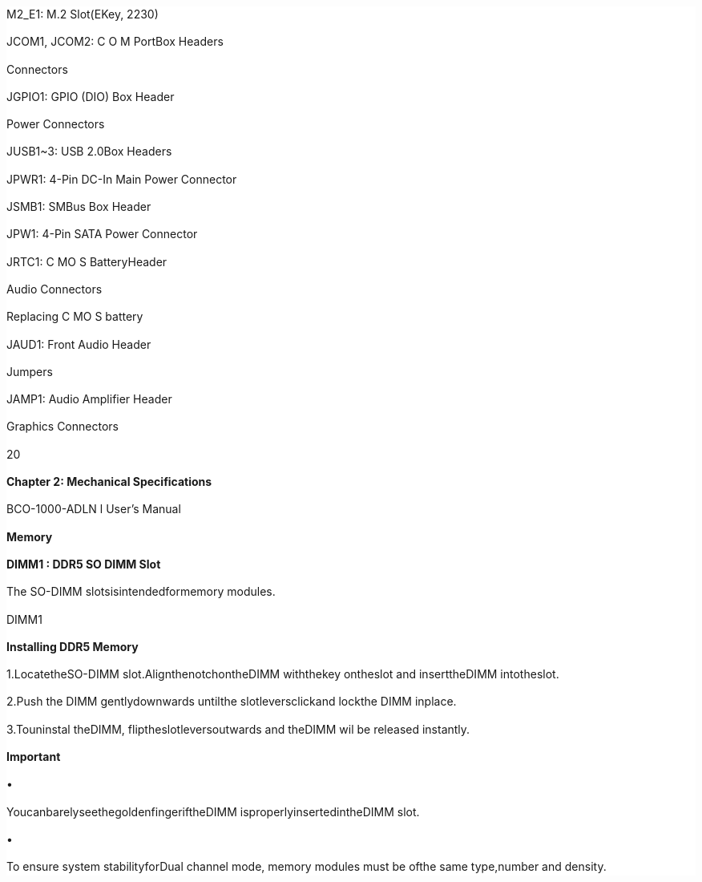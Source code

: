 M2_E1: M.2 Slot\(EKey, 2230\)

JCOM1, JCOM2: C O M PortBox Headers

Connectors

JGPIO1: GPIO \(DIO\) Box Header

Power Connectors

JUSB1~3: USB 2.0Box Headers

JPWR1: 4-Pin DC-In Main Power Connector

JSMB1: SMBus Box Header

JPW1: 4-Pin SATA Power Connector

JRTC1: C MO S BatteryHeader

Audio Connectors

Replacing C MO S battery

JAUD1: Front Audio Header

Jumpers

JAMP1: Audio Amplifier Header

Graphics Connectors

20

**Chapter 2: Mechanical Specifications**

BCO-1000-ADLN l User’s Manual

**Memory**

**DIMM1 : DDR5 SO DIMM Slot**

The SO-DIMM slotsisintendedformemory modules.

DIMM1

**Installing DDR5 Memory**

1.LocatetheSO-DIMM slot.AlignthenotchontheDIMM withthekey ontheslot and inserttheDIMM intotheslot.

2.Push the DIMM gentlydownwards untilthe slotleversclickand lockthe DIMM inplace.

3.Touninstal theDIMM, fliptheslotleversoutwards and theDIMM wil be released instantly.

**Important**

•

YoucanbarelyseethegoldenfingeriftheDIMM isproperlyinsertedintheDIMM slot.

•

To ensure system stabilityforDual channel mode, memory modules must be ofthe same type,number and density.
